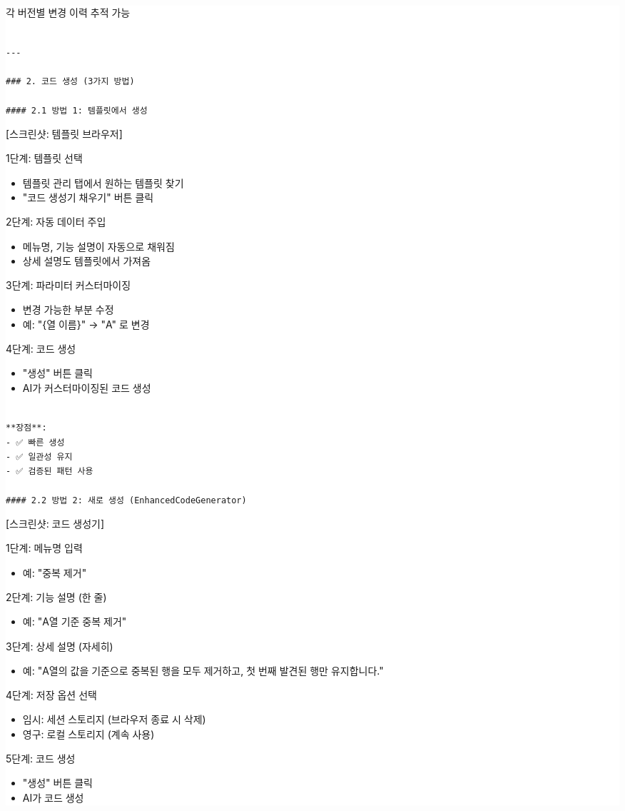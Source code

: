 각 버전별 변경 이력 추적 가능
```

---

### 2. 코드 생성 (3가지 방법)

#### 2.1 방법 1: 템플릿에서 생성

```
[스크린샷: 템플릿 브라우저]

1단계: 템플릿 선택
   - 템플릿 관리 탭에서 원하는 템플릿 찾기
   - "코드 생성기 채우기" 버튼 클릭

2단계: 자동 데이터 주입
   - 메뉴명, 기능 설명이 자동으로 채워짐
   - 상세 설명도 템플릿에서 가져옴

3단계: 파라미터 커스터마이징
   - 변경 가능한 부분 수정
   - 예: "{열 이름}" → "A" 로 변경

4단계: 코드 생성
   - "생성" 버튼 클릭
   - AI가 커스터마이징된 코드 생성
```

**장점**:
- ✅ 빠른 생성
- ✅ 일관성 유지
- ✅ 검증된 패턴 사용

#### 2.2 방법 2: 새로 생성 (EnhancedCodeGenerator)

```
[스크린샷: 코드 생성기]

1단계: 메뉴명 입력
   - 예: "중복 제거"

2단계: 기능 설명 (한 줄)
   - 예: "A열 기준 중복 제거"

3단계: 상세 설명 (자세히)
   - 예: "A열의 값을 기준으로 중복된 행을 모두 제거하고,
   첫 번째 발견된 행만 유지합니다."

4단계: 저장 옵션 선택
   - 임시: 세션 스토리지 (브라우저 종료 시 삭제)
   - 영구: 로컬 스토리지 (계속 사용)

5단계: 코드 생성
   - "생성" 버튼 클릭
   - AI가 코드 생성
